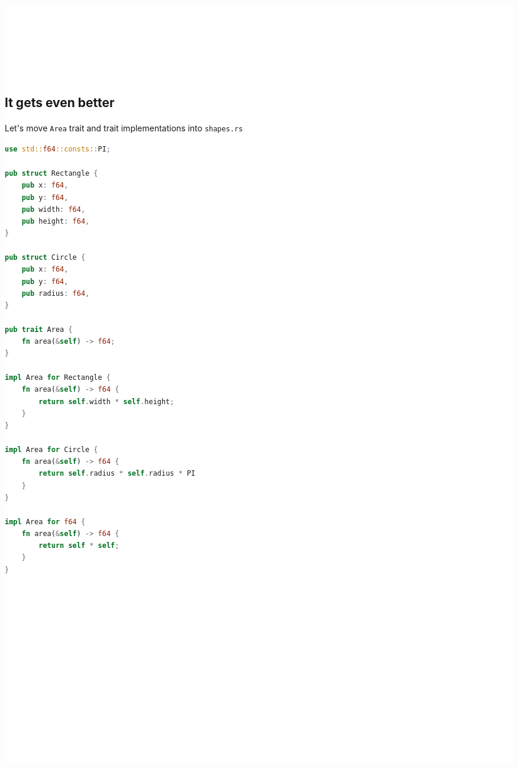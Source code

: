 <br/>
<br/>
<br/>
<br/>
<br/>
<br/>

## It gets even better

Let's move `Area` trait and trait implementations into `shapes.rs`

```rust
use std::f64::consts::PI;

pub struct Rectangle {
    pub x: f64,
    pub y: f64,
    pub width: f64,
    pub height: f64,
}

pub struct Circle {
    pub x: f64,
    pub y: f64,
    pub radius: f64,
}

pub trait Area {
    fn area(&self) -> f64;
}

impl Area for Rectangle {
    fn area(&self) -> f64 {
        return self.width * self.height;
    }
}

impl Area for Circle {
    fn area(&self) -> f64 {
        return self.radius * self.radius * PI
    }
}

impl Area for f64 {
    fn area(&self) -> f64 {
        return self * self;
    }
}
```

<br/>
<br/>
<br/>
<br/>
<br/>
<br/>
<br/>
<br/>
<br/>
<br/>
<br/>
<br/>
<br/>
<br/>
<br/>